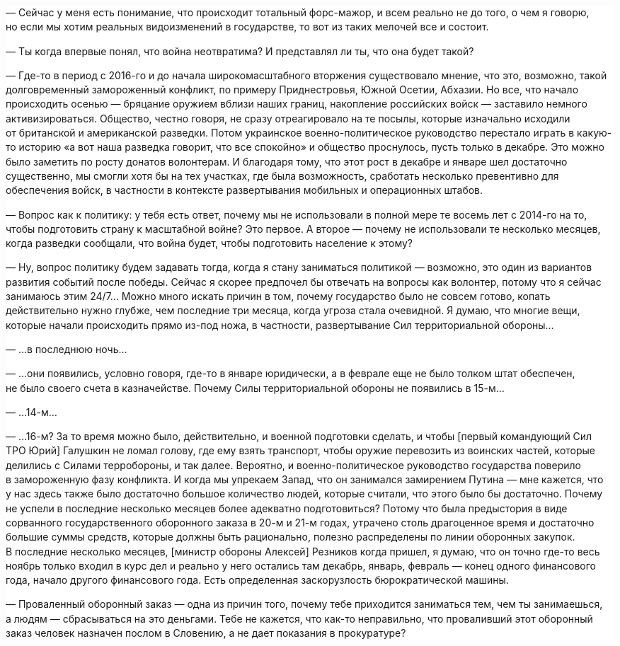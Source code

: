 — Сейчас у меня есть понимание, что происходит тотальный форс-мажор, и всем реально не до того, о чем я говорю, но если мы хотим реальных видоизменений в государстве, то вот из таких мелочей все и состоит.

— Ты когда впервые понял, что война неотвратима? И представлял ли ты, что она будет такой?

— Где-то в период с 2016-го и до начала широкомасштабного вторжения существовало мнение, что это, возможно, такой долговременный замороженный конфликт, по примеру Приднестровья, Южной Осетии, Абхазии. Но все, что начало происходить осенью — бряцание оружием вблизи наших границ, накопление российских войск — заставило немного активизироваться. Общество, честно говоря, не сразу отреагировало на те посылы, которые изначально исходили от британской и американской разведки. Потом украинское военно-политическое руководство перестало играть в какую-то историю «а вот наша разведка говорит, что все спокойно» и общество проснулось, пусть только в декабре. Это можно было заметить по росту донатов волонтерам. И благодаря тому, что этот рост в декабре и январе шел достаточно существенно, мы смогли хотя бы на тех участках, где была возможность, сработать несколько превентивно для обеспечения войск, в частности в контексте развертывания мобильных и операционных штабов.

— Вопрос как к политику: у тебя есть ответ, почему мы не использовали в полной мере те восемь лет с 2014-го на то, чтобы подготовить страну к масштабной войне? Это первое. А второе — почему не использовали те несколько месяцев, когда разведки сообщали, что война будет, чтобы подготовить население к этому?

— Ну, вопрос политику будем задавать тогда, когда я стану заниматься политикой — возможно, это один из вариантов развития событий после победы. Сейчас я скорее предпочел бы отвечать на вопросы как волонтер, потому что я сейчас занимаюсь этим 24/7… Можно много искать причин в том, почему государство было не совсем готово, копать действительно нужно глубже, чем последние три месяца, когда угроза стала очевидной. Я думаю, что многие вещи, которые начали происходить прямо из-под ножа, в частности, развертывание Сил территориальной обороны…

— …в последнюю ночь…

— …они появились, условно говоря, где-то в январе юридически, а в феврале еще не было толком штат обеспечен, не было своего счета в казначействе. Почему Силы территориальной обороны не появились в 15-м…

— …14-м…

— …16-м? За то время можно было, действительно, и военной подготовки сделать, и чтобы [первый командующий Сил ТРО Юрий] Галушкин не ломал голову, где ему взять транспорт, чтобы оружие перевозить из воинских частей, которые делились с Силами терробороны, и так далее. Вероятно, и военно-политическое руководство государства поверило в замороженную фазу конфликта. И когда мы упрекаем Запад, что он занимался замирением Путина — мне кажется, что у нас здесь также было достаточно большое количество людей, которые считали, что этого было бы достаточно. Почему не успели в последние несколько месяцев более адекватно подготовиться? Потому что была предыстория в виде сорванного государственного оборонного заказа в 20-м и 21-м годах, утрачено столь драгоценное время и достаточно большие суммы средств, которые должны быть рационально, полезно распределены по линии оборонных закупок. В последние несколько месяцев, [министр обороны Алексей] Резников когда пришел, я думаю, что он точно где-то весь ноябрь только входил в курс дел и реально у него остались там декабрь, январь, февраль — конец одного финансового года, начало другого финансового года. Есть определенная заскорузлость бюрократической машины.

— Проваленный оборонный заказ — одна из причин того, почему тебе приходится заниматься тем, чем ты занимаешься, а людям — сбрасываться на это деньгами. Тебе не кажется, что как-то неправильно, что проваливший этот оборонный заказ человек назначен послом в Словению, а не дает показания в прокуратуре?
